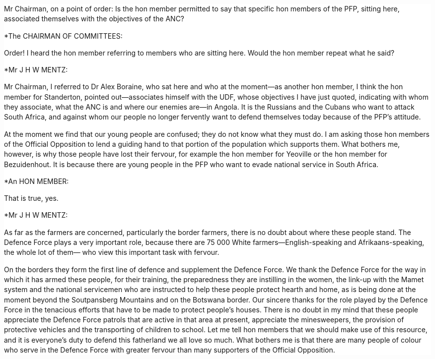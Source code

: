 <p>Mr Chairman, on a point of order: Is the hon member permitted to say that specific hon members of the PFP, sitting here, associated themselves with the objectives of the ANC?</p>

</speech>

<speech by="#chairman_of_committees">

<from>*The <person refersTo="hansard_za">CHAIRMAN OF COMMITTEES</person>:</from>

<p>Order! I heard the hon member referring to members who are sitting here. Would the hon member repeat what he said?</p>

</speech>

<speech by="#mentz">

<from>*Mr <person refersTo="hansard_za">J H W MENTZ</person>:</from>

<p>Mr Chairman, I referred to Dr Alex Boraine, who sat here and who at the moment&#x2014;as another hon member, I think the hon member for Standerton, pointed out&#x2014;associates himself with the UDF, whose objectives I have just quoted, indicating with whom they associate, what the ANC is and where our enemies are&#x2014;in Angola. It is the Russians and the Cubans who want to attack South Africa, and against whom our people no longer fervently want to defend themselves today because of the PFP&#x2019;s attitude.</p>

<p>At the moment we find that our young people are confused; they do not know what they must do. I am asking those hon members of the Official Opposition to lend a guiding hand to that portion of the population which supports them. What bothers me, however, is why those people have lost their fervour, for example the hon member for Yeoville or the hon member for Bezuidenhout. It is because there are young people in the PFP who want to evade national service in South Africa.</p>

</speech>

<speech by="#hon_member">

<from>*An <person refersTo="hansard_za">HON MEMBER</person>:</from>

<p>That is true, yes.</p>

</speech>

<speech by="#mentz">

<from>*Mr <person refersTo="hansard_za">J H W MENTZ</person>:</from>

<p>As far as the farmers are concerned, particularly the border farmers, there is no doubt about where these people stand. The Defence Force plays a very important role, because there are 75 000 White farmers&#x2014;English-speaking and Afrikaans-speaking, the whole lot of them&#x2014; who view this important task with fervour.</p>

<p>On the borders they form the first line of defence and supplement the Defence Force. We thank the Defence Force for the way in which it has armed these people, for their training, the preparedness they are instilling in the women, the link-up with the Mamet system and the national servicemen who are instructed to help these people protect hearth and home, as is being done at the moment beyond the Soutpansberg Mountains and on the Botswana border. Our sincere <span class="col_5551-5552" refersTo="page_0375"/>thanks for the role played by the Defence Force in the tenacious efforts that have to be made to protect people&#x2019;s houses. There is no doubt in my mind that these people appreciate the Defence Force patrols that are active in that area at present, appreciate the minesweepers, the provision of protective vehicles and the transporting of children to school. Let me tell hon members that we should make use of this resource, and it is everyone&#x2019;s duty to defend this fatherland we all love so much. What bothers me is that there are many people of colour who serve in the Defence Force with greater fervour than many supporters of the Official Opposition.</p>
